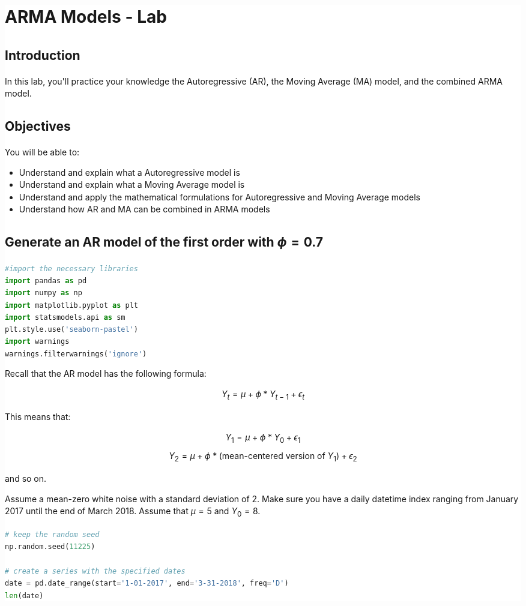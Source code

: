 
# ARMA Models - Lab

## Introduction

In this lab, you'll practice your knowledge the Autoregressive (AR), the Moving Average (MA) model, and the combined ARMA model.

## Objectives

You will be able to:
- Understand and explain what a Autoregressive model is
- Understand and explain what a Moving Average model is
- Understand and apply the mathematical formulations for Autoregressive and Moving Average models
- Understand how AR and MA can be combined in ARMA models

## Generate an AR model of the first order with $\phi = 0.7$


```python
#import the necessary libraries
import pandas as pd
import numpy as np 
import matplotlib.pyplot as plt
import statsmodels.api as sm
plt.style.use('seaborn-pastel')
import warnings
warnings.filterwarnings('ignore')

```

Recall that the AR model has the following formula:

$$Y_t = \mu + \phi * Y_{t-1}+\epsilon_t$$

This means that:

$$Y_1 = \mu + \phi * Y_{0}+\epsilon_1$$
$$Y_2 = \mu + \phi * (\text{mean-centered version of } Y_1) +\epsilon_2$$

and so on. 

Assume a mean-zero white noise with a standard deviation of 2. Make sure you have a daily datetime index ranging from January 2017 until the end of March 2018. Assume that $\mu=5$ and $Y_0= 8$.



```python
# keep the random seed
np.random.seed(11225)

# create a series with the specified dates
date = pd.date_range(start='1-01-2017', end='3-31-2018', freq='D')
len(date)
```
